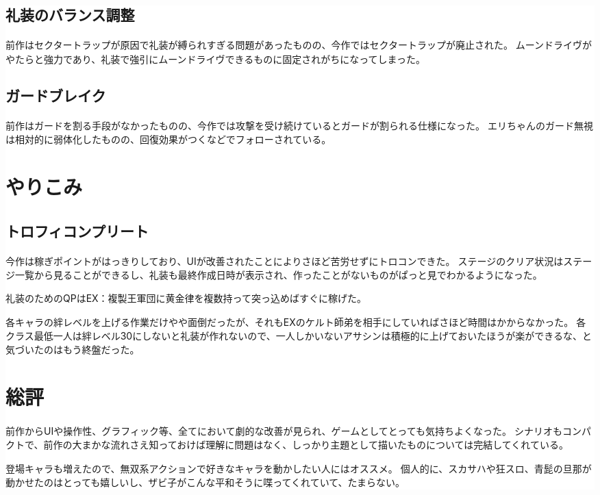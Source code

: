 ## 礼装のバランス調整

前作はセクタートラップが原因で礼装が縛られすぎる問題があったものの、今作ではセクタートラップが廃止された。
ムーンドライヴがやたらと強力であり、礼装で強引にムーンドライヴできるものに固定されがちになってしまった。

## ガードブレイク

前作はガードを割る手段がなかったものの、今作では攻撃を受け続けているとガードが割られる仕様になった。
エリちゃんのガード無視は相対的に弱体化したものの、回復効果がつくなどでフォローされている。

# やりこみ

## トロフィコンプリート

今作は稼ぎポイントがはっきりしており、UIが改善されたことによりさほど苦労せずにトロコンできた。
ステージのクリア状況はステージ一覧から見ることができるし、礼装も最終作成日時が表示され、作ったことがないものがぱっと見でわかるようになった。

礼装のためのQPはEX：複製王軍団に黄金律を複数持って突っ込めばすぐに稼げた。

各キャラの絆レベルを上げる作業だけやや面倒だったが、それもEXのケルト師弟を相手にしていればさほど時間はかからなかった。
各クラス最低一人は絆レベル30にしないと礼装が作れないので、一人しかいないアサシンは積極的に上げておいたほうが楽ができるな、と気づいたのはもう終盤だった。

# 総評

前作からUIや操作性、グラフィック等、全てにおいて劇的な改善が見られ、ゲームとしてとっても気持ちよくなった。
シナリオもコンパクトで、前作の大まかな流れさえ知っておけば理解に問題はなく、しっかり主題として描いたものについては完結してくれている。

登場キャラも増えたので、無双系アクションで好きなキャラを動かしたい人にはオススメ。
個人的に、スカサハや狂スロ、青髭の旦那が動かせたのはとっても嬉しいし、ザビ子がこんな平和そうに喋ってくれていて、たまらない。
